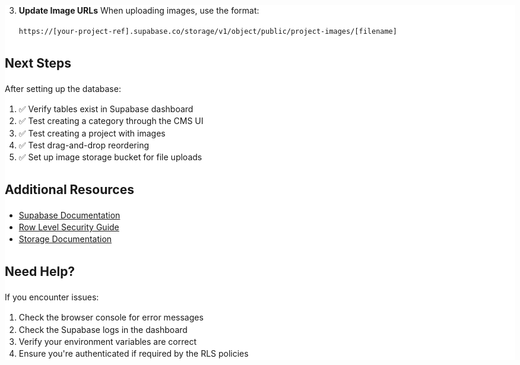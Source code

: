 3. **Update Image URLs**
   When uploading images, use the format:
   ```
   https://[your-project-ref].supabase.co/storage/v1/object/public/project-images/[filename]
   ```

## Next Steps

After setting up the database:

1. ✅ Verify tables exist in Supabase dashboard
2. ✅ Test creating a category through the CMS UI
3. ✅ Test creating a project with images
4. ✅ Test drag-and-drop reordering
5. ✅ Set up image storage bucket for file uploads

## Additional Resources

- [Supabase Documentation](https://supabase.com/docs)
- [Row Level Security Guide](https://supabase.com/docs/guides/auth/row-level-security)
- [Storage Documentation](https://supabase.com/docs/guides/storage)

## Need Help?

If you encounter issues:
1. Check the browser console for error messages
2. Check the Supabase logs in the dashboard
3. Verify your environment variables are correct
4. Ensure you're authenticated if required by the RLS policies
